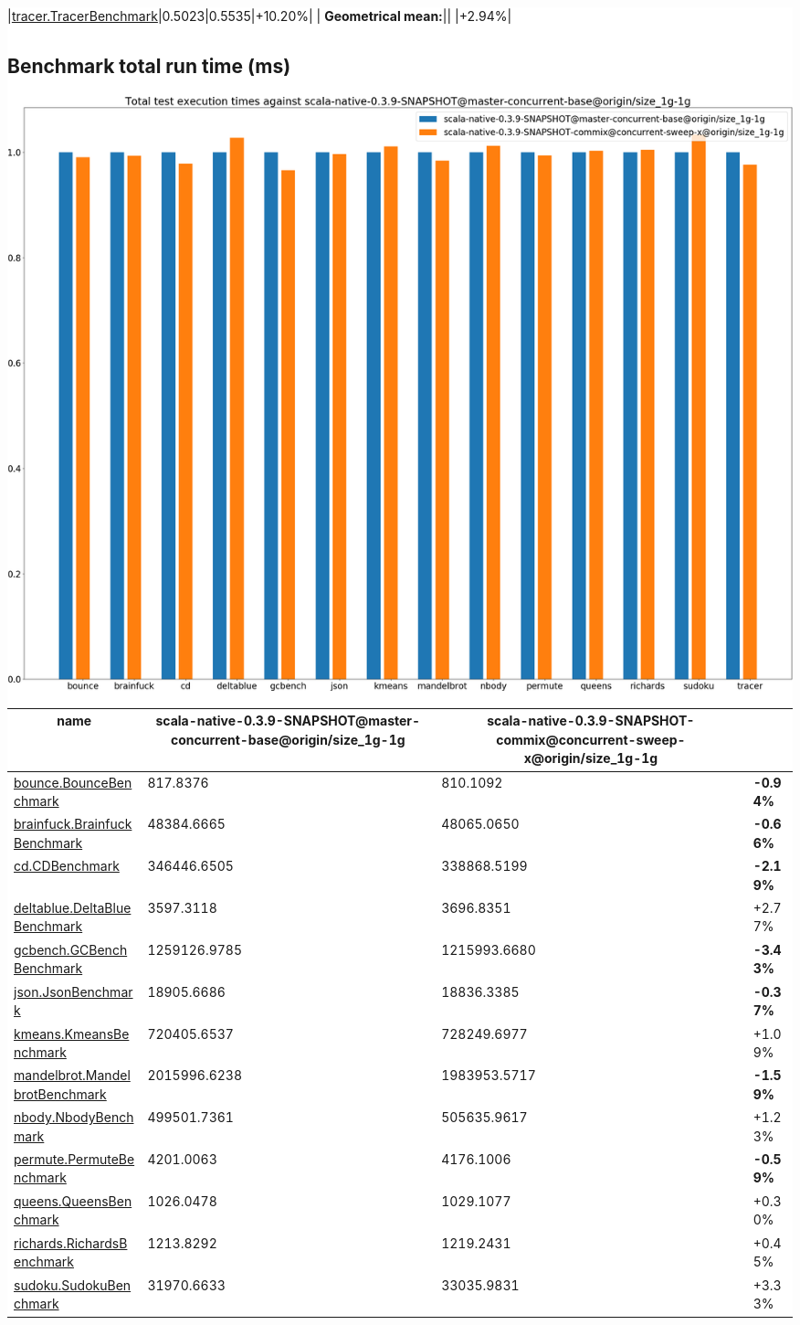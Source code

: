 |[tracer.TracerBenchmark](#tracertracerbenchmark)|0.5023|0.5535|+10.20%|
| __Geometrical mean:__|| |+2.94%|
## Benchmark total run time (ms) 
![Chart](relative_total.png)

|name | scala-native-0.3.9-SNAPSHOT@master-concurrent-base@origin/size_1g-1g | scala-native-0.3.9-SNAPSHOT-commix@concurrent-sweep-x@origin/size_1g-1g | |
| -- | -- | -- | -- |
|[bounce.BounceBenchmark](#bouncebouncebenchmark)|817.8376|810.1092|__-0.94%__|
|[brainfuck.BrainfuckBenchmark](#brainfuckbrainfuckbenchmark)|48384.6665|48065.0650|__-0.66%__|
|[cd.CDBenchmark](#cdcdbenchmark)|346446.6505|338868.5199|__-2.19%__|
|[deltablue.DeltaBlueBenchmark](#deltabluedeltabluebenchmark)|3597.3118|3696.8351|+2.77%|
|[gcbench.GCBenchBenchmark](#gcbenchgcbenchbenchmark)|1259126.9785|1215993.6680|__-3.43%__|
|[json.JsonBenchmark](#jsonjsonbenchmark)|18905.6686|18836.3385|__-0.37%__|
|[kmeans.KmeansBenchmark](#kmeanskmeansbenchmark)|720405.6537|728249.6977|+1.09%|
|[mandelbrot.MandelbrotBenchmark](#mandelbrotmandelbrotbenchmark)|2015996.6238|1983953.5717|__-1.59%__|
|[nbody.NbodyBenchmark](#nbodynbodybenchmark)|499501.7361|505635.9617|+1.23%|
|[permute.PermuteBenchmark](#permutepermutebenchmark)|4201.0063|4176.1006|__-0.59%__|
|[queens.QueensBenchmark](#queensqueensbenchmark)|1026.0478|1029.1077|+0.30%|
|[richards.RichardsBenchmark](#richardsrichardsbenchmark)|1213.8292|1219.2431|+0.45%|
|[sudoku.SudokuBenchmark](#sudokusudokubenchmark)|31970.6633|33035.9831|+3.33%|